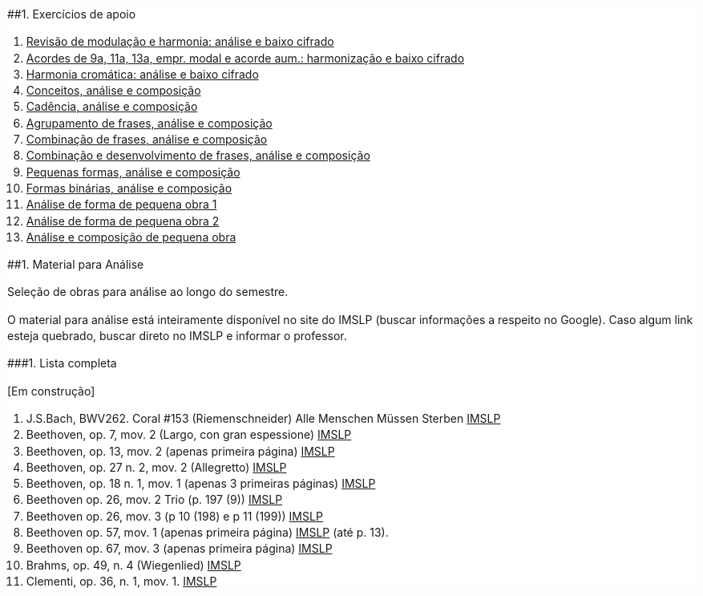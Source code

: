 ##1. Exercícios de apoio

1. [Revisão de modulação e harmonia: análise e baixo cifrado ](https://docs.google.com/document/d/16wQi3VdMPik19cjD8o7I1kbGVuaBLbJKLXEtd9L5LFE/edit?usp=sharing)
1. [Acordes de 9a, 11a, 13a, empr. modal e acorde aum.: harmonização e baixo cifrado](https://docs.google.com/document/d/1CuBz_3yI56fcwZP2tJ_rHp_wR4L0hcXIYHrXkim7dyo/edit?usp=sharing)
1. [Harmonia cromática: análise e baixo cifrado](https://docs.google.com/document/d/1Q8k8cZNq1p3Rw7KLTlHyTnxa-JqTtAdoC4iLn4WJEAI/edit?usp=sharing)
1. [Conceitos, análise e composição](https://docs.google.com/document/d/1-qZ5mTsZFjE3kuDpbPz8uOWmJY-BwyWF-paf4PgaMhQ/edit?usp=sharing)
1. [Cadência, análise e composição](https://docs.google.com/document/d/1zfaPrFk0wCPUR8DxRZDs_4ckS2_Qon9j8FNiw4RKkUo/edit?usp=sharing)
1. [Agrupamento de frases, análise e composição](https://docs.google.com/document/d/1q2eSv8uZJraSAZjYP9kpiRiPW9qcIofgw9hg62x8yV4/edit?usp=sharing)
1. [Combinação de frases, análise e composição](https://docs.google.com/document/d/1AVi1EXCgaeH1xJLmkj1tW4tLtWxWkeE9FUcFNSem6I0/edit?usp=sharing)
1. [Combinação e desenvolvimento de frases, análise e composição](https://docs.google.com/document/d/1TQf4BJ1Sr7lwqyRD3mbLDvTnMK_-onB9JdrljLAX6ws/edit?usp=sharing)
1. [Pequenas formas, análise e composição](https://docs.google.com/document/d/1yiPWGOkqqae30gBDgVma729B9j-P3IuUi0dd2ZO-Vrw/edit?usp=sharing)
1. [Formas binárias, análise e composição](https://docs.google.com/document/d/1OZuF-dwjky0iKFLqNXPIhZzHoGSdO0tXCkUGqXbMQnE/edit?usp=sharing)
1. [Análise de forma de pequena obra 1](https://docs.google.com/document/d/1i0jJNV7gvDj3RwT7OeOsv69QUcxs0CQE_ySMCKK_eZk/edit?usp=sharing)
1. [Análise de forma de pequena obra 2](https://docs.google.com/document/d/1IHzF_r5xIwWXJ4iFueH-cx-ssutwhwRKqmdJ1WB7mPU/edit?usp=sharing)
1. [Análise e composição de pequena obra](https://docs.google.com/document/d/1iw45ZlYpsPZY7mSGkAYO8Szr5PZhb5g6h5JFyHrExyw/edit?usp=sharing)

##1. Material para Análise

Seleção de obras para análise ao longo do semestre.

O material para análise está inteiramente disponível no site do IMSLP
(buscar informações a respeito no Google). Caso algum link esteja
quebrado, buscar direto no IMSLP e informar o professor.

###1. Lista completa

[Em construção]

1. J.S.Bach, BWV262. Coral #153 (Riemenschneider) Alle Menschen Müssen Sterben [IMSLP](http://ks4.imslp.info/files/imglnks/usimg/b/b7/IMSLP03821-4PC_2.PDF)
1. Beethoven, op. 7, mov. 2 (Largo, con gran espessione) [IMSLP](http://ks.imslp.net/files/imglnks/usimg/0/04/IMSLP243111-PMLP01406-Beethoven,_Ludwig_van-Werke_Breitkopf_Kalmus_Band_20_B127_Op_7_scan.pdf)
1. Beethoven, op. 13, mov. 2 (apenas primeira página) [IMSLP](http://ks4.imslp.info/files/imglnks/usimg/e/ee/IMSLP243128-PMLP01410-Beethoven,_Ludwig_van-Werke_Breitkopf_Kalmus_Band_20_B131_Op_13_scan.pdf)
1. Beethoven, op. 27 n. 2, mov. 2 (Allegretto) [IMSLP](http://ks.imslp.net/files/imglnks/usimg/1/19/IMSLP51726-PMLP01458-Beethoven_Werke_Breitkopf_Serie_16_No_137_Op_27_No_2.pdf)
1. Beethoven, op. 18 n. 1, mov. 1 (apenas 3 primeiras páginas) [IMSLP](http://ks.imslp.net/files/imglnks/usimg/7/7f/IMSLP04755-Beethoven_-_String_Quartet_No.1_Dover.pdf)
1. Beethoven op. 26, mov. 2 Trio  (p. 197 (9)) [IMSLP](http://ks.imslp.net/files/imglnks/usimg/4/4f/IMSLP243298-PMLP01454-Beethoven,_Ludwig_van-Werke_Breitkopf_Kalmus_Band_20_B135_Op_26_scan.pdf)
1. Beethoven op. 26, mov. 3 (p 10 (198) e p 11 (199)) [IMSLP](http://ks.imslp.net/files/imglnks/usimg/4/4f/IMSLP243298-PMLP01454-Beethoven,_Ludwig_van-Werke_Breitkopf_Kalmus_Band_20_B135_Op_26_scan.pdf)
1. Beethoven op. 57, mov. 1 (apenas primeira página) [IMSLP](http://ks.imslp.net/files/imglnks/usimg/0/01/IMSLP51795-PMLP01480-Beethoven_Werke_Breitkopf_Serie_16_No_146_Op_57.pdf) (até p. 13).
1. Beethoven op. 67, mov. 3 (apenas primeira página) [IMSLP](http://ks.imslp.net/files/imglnks/usimg/0/0c/IMSLP52624-PMLP01586-Beethoven_Werke_Breitkopf_Serie_1_No_5_Op_67.pdf)
1. Brahms, op. 49, n. 4 (Wiegenlied) [IMSLP](http://ks4.imslp.info/files/imglnks/usimg/a/a0/IMSLP81910-PMLP22223-Brahms_Werke_Band_24_Breitkopf_JB_148_Op_49_filter.pdf)
1. Clementi, op. 36, n. 1, mov. 1. [IMSLP](http://ks4.imslp.info/files/imglnks/usimg/b/b5/IMSLP29868-PMLP06617-Clementi_Op36_Schirmer.pdf)